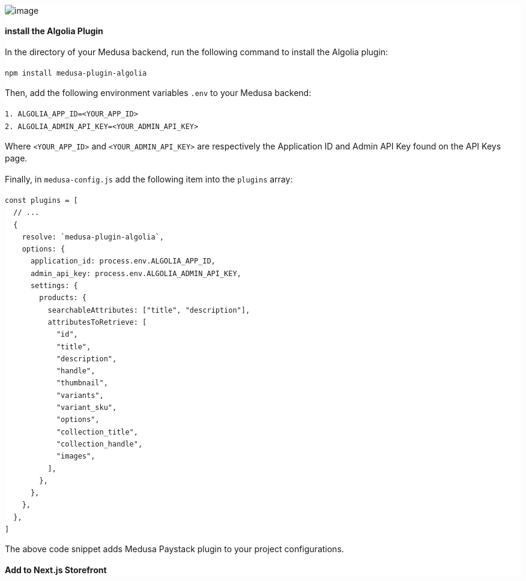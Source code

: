 ![image](https://user-images.githubusercontent.com/106968663/229312580-f6f1743f-f695-4205-b43e-42aac9bbb32e.png)

**install the Algolia Plugin**

In the directory of your Medusa backend, run the following command to install the Algolia plugin:

```
npm install medusa-plugin-algolia
```

Then, add the following environment variables `.env` to your Medusa backend:

```
1. ALGOLIA_APP_ID=<YOUR_APP_ID>
2. ALGOLIA_ADMIN_API_KEY=<YOUR_ADMIN_API_KEY>
```

Where `<YOUR_APP_ID>` and `<YOUR_ADMIN_API_KEY>` are respectively the Application ID and Admin API Key found on the API Keys page.

Finally, in `medusa-config.js` add the following item into the `plugins` array:

```
const plugins = [
  // ...
  {
    resolve: `medusa-plugin-algolia`,
    options: {
      application_id: process.env.ALGOLIA_APP_ID,
      admin_api_key: process.env.ALGOLIA_ADMIN_API_KEY,
      settings: {
        products: {
          searchableAttributes: ["title", "description"],
          attributesToRetrieve: [
            "id",
            "title",
            "description",
            "handle",
            "thumbnail",
            "variants",
            "variant_sku",
            "options",
            "collection_title",
            "collection_handle",
            "images",
          ],
        },
      },
    },
  },
]
```

The above code snippet adds Medusa Paystack plugin to your project configurations.

**Add to Next.js Storefront**
